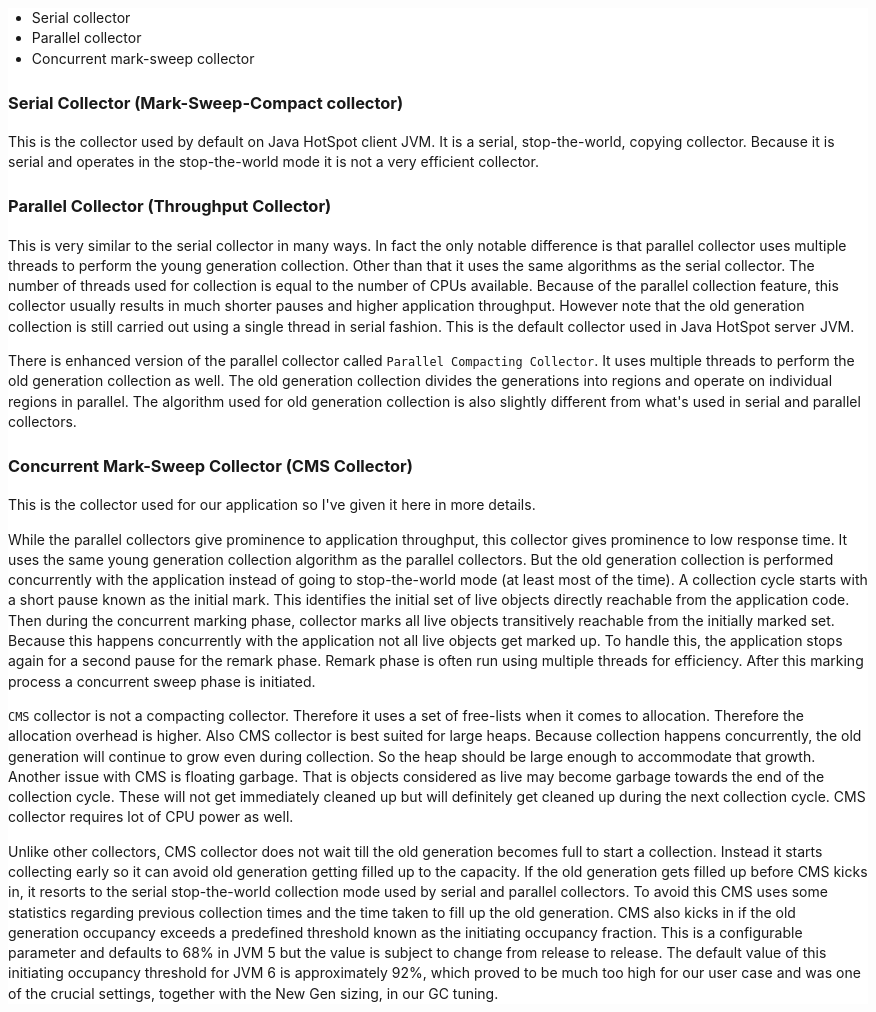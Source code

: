 * Serial collector
* Parallel collector
* Concurrent mark-sweep collector

### Serial Collector (Mark-Sweep-Compact collector)

This is the collector used by default on Java HotSpot client JVM. It is a serial, stop-the-world, copying collector. Because it is serial and operates in the stop-the-world mode it is not a very efficient collector.

### Parallel Collector (Throughput Collector)

This is very similar to the serial collector in many ways. In fact the only notable difference is that parallel collector uses multiple threads to perform the young generation collection. Other than that it uses the same algorithms as the serial collector. The number of threads used for collection is equal to the number of CPUs available. Because of the parallel collection feature, this collector usually results in much shorter pauses and higher application throughput. However note that the old generation collection is still carried out using a single thread in serial fashion. This is the default collector used in Java HotSpot server JVM.

There is enhanced version of the parallel collector called `Parallel Compacting Collector`. It uses multiple threads to perform the old generation collection as well. The old generation collection divides the generations into regions and operate on individual regions in parallel. The algorithm used for old generation collection is also slightly different from what's used in serial and parallel collectors.

### Concurrent Mark-Sweep Collector (CMS Collector)

This is the collector used for our application so I've given it here in more details.

While the parallel collectors give prominence to application throughput, this collector gives prominence to low response time. It uses the same young generation collection algorithm as the parallel collectors. But the old generation collection is performed concurrently with the application instead of going to stop-the-world mode (at least most of the time). A collection cycle starts with a short pause known as the initial mark. This identifies the initial set of live objects directly reachable from the application code. Then during the concurrent marking phase, collector marks all live objects transitively reachable from the initially marked set. Because this happens concurrently with the application not all live objects get marked up. To handle this, the application stops again for a second pause for the remark phase. Remark phase is often run using multiple threads for efficiency. After this marking process a concurrent sweep phase is initiated.

`CMS` collector is not a compacting collector. Therefore it uses a set of free-lists when it comes to allocation. Therefore the allocation overhead is higher. Also CMS collector is best suited for large heaps. Because collection happens concurrently, the old generation will continue to grow even during collection. So the heap should be large enough to accommodate that growth. Another issue with CMS is floating garbage. That is objects considered as live may become garbage towards the end of the collection cycle. These will not get immediately cleaned up but will definitely get cleaned up during the next collection cycle. CMS collector requires lot of CPU power as well.

Unlike other collectors, CMS collector does not wait till the old generation becomes full to start a collection. Instead it starts collecting early so it can avoid old generation getting filled up to the capacity. If the old generation gets filled up before CMS kicks in, it resorts to the serial stop-the-world collection mode used by serial and parallel collectors. To avoid this CMS uses some statistics regarding previous collection times and the time taken to fill up the old generation. CMS also kicks in if the old generation occupancy exceeds a predefined threshold known as the initiating occupancy fraction. This is a configurable parameter and defaults to 68% in JVM 5 but the value is subject to change from release to release. The default value of this initiating occupancy threshold for JVM 6 is approximately 92%, which proved to be much too high for our user case and was one of the crucial settings, together with the New Gen sizing, in our GC tuning.
